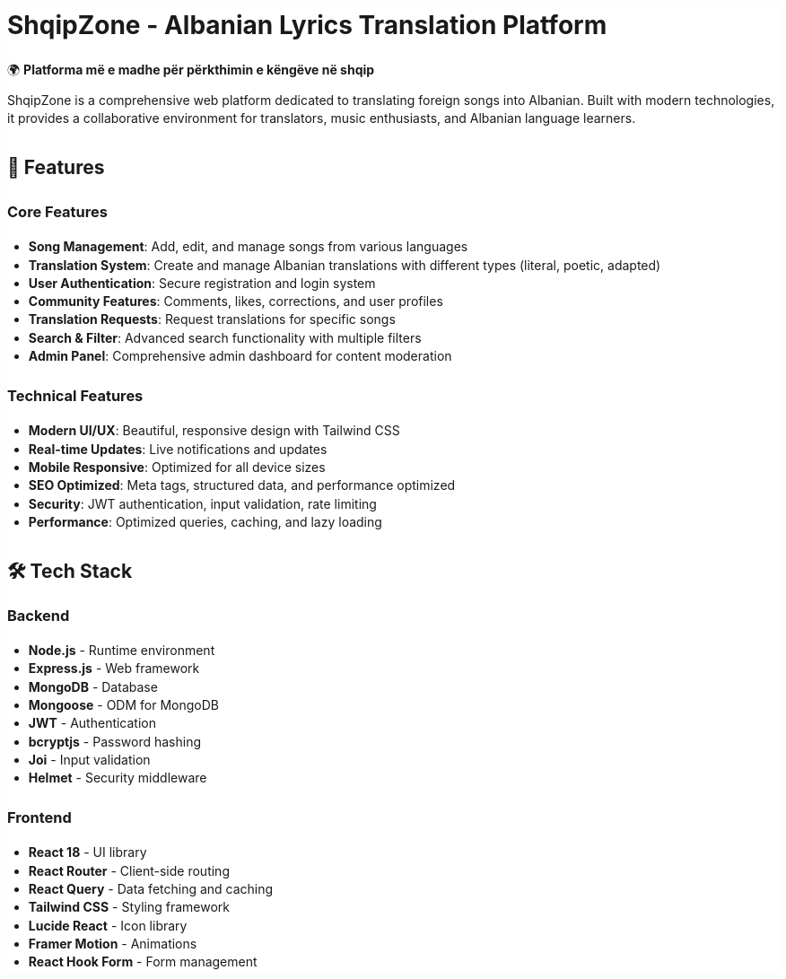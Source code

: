 # ShqipZone - Albanian Lyrics Translation Platform

🌍 **Platforma më e madhe për përkthimin e këngëve në shqip**

ShqipZone is a comprehensive web platform dedicated to translating foreign songs into Albanian. Built with modern technologies, it provides a collaborative environment for translators, music enthusiasts, and Albanian language learners.

## 🚀 Features

### Core Features
- **Song Management**: Add, edit, and manage songs from various languages
- **Translation System**: Create and manage Albanian translations with different types (literal, poetic, adapted)
- **User Authentication**: Secure registration and login system
- **Community Features**: Comments, likes, corrections, and user profiles
- **Translation Requests**: Request translations for specific songs
- **Search & Filter**: Advanced search functionality with multiple filters
- **Admin Panel**: Comprehensive admin dashboard for content moderation

### Technical Features
- **Modern UI/UX**: Beautiful, responsive design with Tailwind CSS
- **Real-time Updates**: Live notifications and updates
- **Mobile Responsive**: Optimized for all device sizes
- **SEO Optimized**: Meta tags, structured data, and performance optimized
- **Security**: JWT authentication, input validation, rate limiting
- **Performance**: Optimized queries, caching, and lazy loading

## 🛠️ Tech Stack

### Backend
- **Node.js** - Runtime environment
- **Express.js** - Web framework
- **MongoDB** - Database
- **Mongoose** - ODM for MongoDB
- **JWT** - Authentication
- **bcryptjs** - Password hashing
- **Joi** - Input validation
- **Helmet** - Security middleware

### Frontend
- **React 18** - UI library
- **React Router** - Client-side routing
- **React Query** - Data fetching and caching
- **Tailwind CSS** - Styling framework
- **Lucide React** - Icon library
- **Framer Motion** - Animations
- **React Hook Form** - Form management
